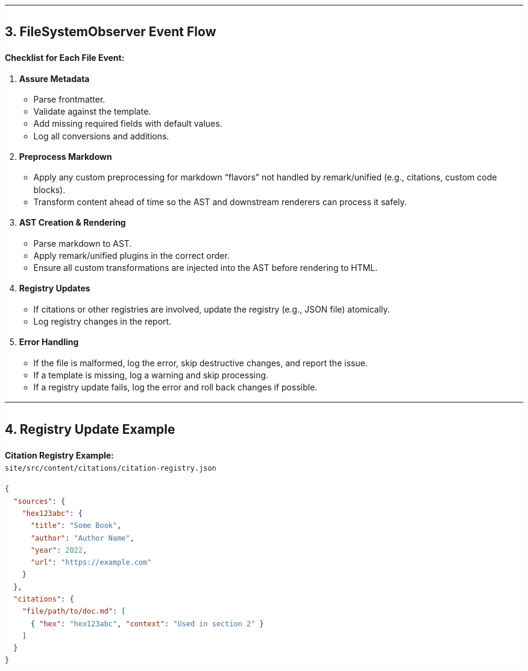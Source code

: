 ***

## 3. FileSystemObserver Event Flow

**Checklist for Each File Event:**

1. **Assure Metadata**
   - Parse frontmatter.
   - Validate against the template.
   - Add missing required fields with default values.
   - Log all conversions and additions.

2. **Preprocess Markdown**
   - Apply any custom preprocessing for markdown “flavors” not handled by remark/unified (e.g., citations, custom code blocks).
   - Transform content ahead of time so the AST and downstream renderers can process it safely.

3. **AST Creation & Rendering**
   - Parse markdown to AST.
   - Apply remark/unified plugins in the correct order.
   - Ensure all custom transformations are injected into the AST before rendering to HTML.

4. **Registry Updates**
   - If citations or other registries are involved, update the registry (e.g., JSON file) atomically.
   - Log registry changes in the report.

5. **Error Handling**
   - If the file is malformed, log the error, skip destructive changes, and report the issue.
   - If a template is missing, log a warning and skip processing.
   - If a registry update fails, log the error and roll back changes if possible.

***

## 4. Registry Update Example

**Citation Registry Example:**  
`site/src/content/citations/citation-registry.json`
```json
{
  "sources": {
    "hex123abc": {
      "title": "Some Book",
      "author": "Author Name",
      "year": 2022,
      "url": "https://example.com"
    }
  },
  "citations": {
    "file/path/to/doc.md": [
      { "hex": "hex123abc", "context": "Used in section 2" }
    ]
  }
}
```

